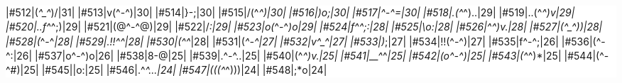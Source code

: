 |#512|(*^_^*)/|31|
|#513|v(^-^)|30|
|#514|}-;|30|
|#515|/(^_^)|30|
|#516|)o;|30|
|#517|^-^=|30|
|#518|.(^_^)..|29|
|#519|..(^_^)v|29|
|#520|..f^_^;)|29|
|#521|(@^-^@)|29|
|#522|/*:|29|
|#523|o(*^-^*)o|29|
|#524|f^_^;:|28|
|#525|\o:|28|
|#526|^_^)v.|28|
|#527|(^_^))|28|
|#528|(*^-^*|28|
|#529|.!!^_^|28|
|#530|(^_^*|28|
|#531|(*^-^|27|
|#532|v^_^|27|
|#533|)*;|27|
|#534|!!(^-^)|27|
|#535|f^-^;|26|
|#536|(^-^:|26|
|#537|o^-^)o|26|
|#538|8-@|25|
|#539|.^-^..|25|
|#540|(^_^)v.|25|
|#541|__^_^_|25|
|#542|(o^-^)|25|
|#543|(^_^)*|25|
|#544|(^-^#)|25|
|#545||o:|25|
|#546|.^_^...|24|
|#547|(((^_^)))|24|
|#548|;*o|24|